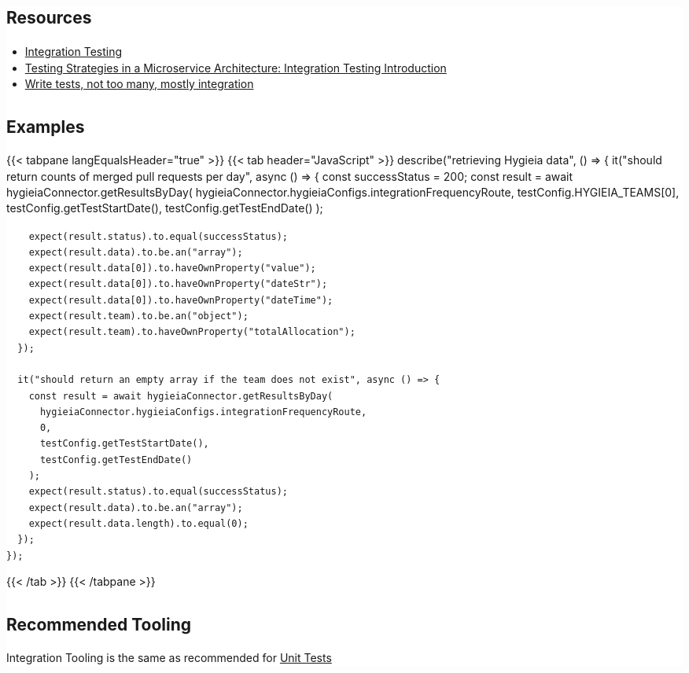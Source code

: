 ## Resources

* [Integration Testing](https://martinfowler.com/bliki/IntegrationTest.html)
* [Testing Strategies in a Microservice Architecture: Integration Testing Introduction](https://martinfowler.com/articles/microservice-testing/#testing-integration-introduction)
* [Write tests, not too many, mostly integration](https://kentcdodds.com/blog/write-tests)

## Examples

{{< tabpane langEqualsHeader="true" >}}
  {{< tab header="JavaScript" >}}
    describe("retrieving Hygieia data", () => {
      it("should return counts of merged pull requests per day", async () => {
        const successStatus = 200;
        const result = await hygieiaConnector.getResultsByDay(
          hygieiaConnector.hygieiaConfigs.integrationFrequencyRoute,
          testConfig.HYGIEIA_TEAMS[0],
          testConfig.getTestStartDate(),
          testConfig.getTestEndDate()
        );

        expect(result.status).to.equal(successStatus);
        expect(result.data).to.be.an("array");
        expect(result.data[0]).to.haveOwnProperty("value");
        expect(result.data[0]).to.haveOwnProperty("dateStr");
        expect(result.data[0]).to.haveOwnProperty("dateTime");
        expect(result.team).to.be.an("object");
        expect(result.team).to.haveOwnProperty("totalAllocation");
      });

      it("should return an empty array if the team does not exist", async () => {
        const result = await hygieiaConnector.getResultsByDay(
          hygieiaConnector.hygieiaConfigs.integrationFrequencyRoute,
          0,
          testConfig.getTestStartDate(),
          testConfig.getTestEndDate()
        );
        expect(result.status).to.equal(successStatus);
        expect(result.data).to.be.an("array");
        expect(result.data.length).to.equal(0);
      });
    });
  {{< /tab >}}
{{< /tabpane >}}

## Recommended Tooling

Integration Tooling is the same as recommended for [Unit Tests](/en/testing/unit)
